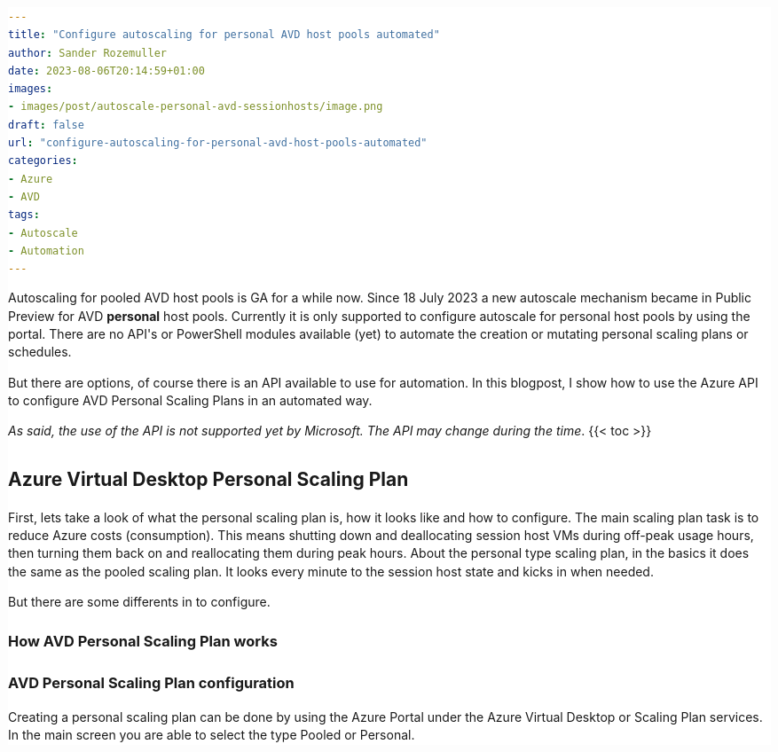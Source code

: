 ```yaml
---
title: "Configure autoscaling for personal AVD host pools automated"
author: Sander Rozemuller
date: 2023-08-06T20:14:59+01:00
images:
- images/post/autoscale-personal-avd-sessionhosts/image.png
draft: false
url: "configure-autoscaling-for-personal-avd-host-pools-automated"
categories:
- Azure
- AVD
tags:
- Autoscale
- Automation
---
```


Autoscaling for pooled AVD host pools is GA for a while now. Since 18 July 2023 a new autoscale mechanism became in Public Preview for AVD **personal** host pools.
Currently it is only supported to configure autoscale for personal host pools by using the portal. There are no API's or PowerShell modules available (yet) to automate the creation or mutating personal scaling plans or schedules.

But there are options, of course there is an API available to use for automation. In this blogpost, I show how to use the Azure API to configure AVD Personal Scaling Plans in an automated way.

*As said, the use of the API is not supported yet by Microsoft. The API may change during the time*.
{{< toc >}}

## Azure Virtual Desktop Personal Scaling Plan
First, lets take a look of what the personal scaling plan is, how it looks like and how to configure.
The main scaling plan task is to reduce Azure costs (consumption). This means shutting down and deallocating session host VMs during off-peak usage hours, then turning them back on and reallocating them during peak hours.
About the personal type scaling plan, in the basics it does the same as the pooled scaling plan. It looks every minute to the session host state and kicks in when needed. 

But there are some differents in to configure. 

### How AVD Personal Scaling Plan works


### AVD Personal Scaling Plan configuration
Creating a personal scaling plan can be done by using the Azure Portal under the Azure Virtual Desktop or Scaling Plan services. In the main screen you are able to select the type Pooled or Personal. 
